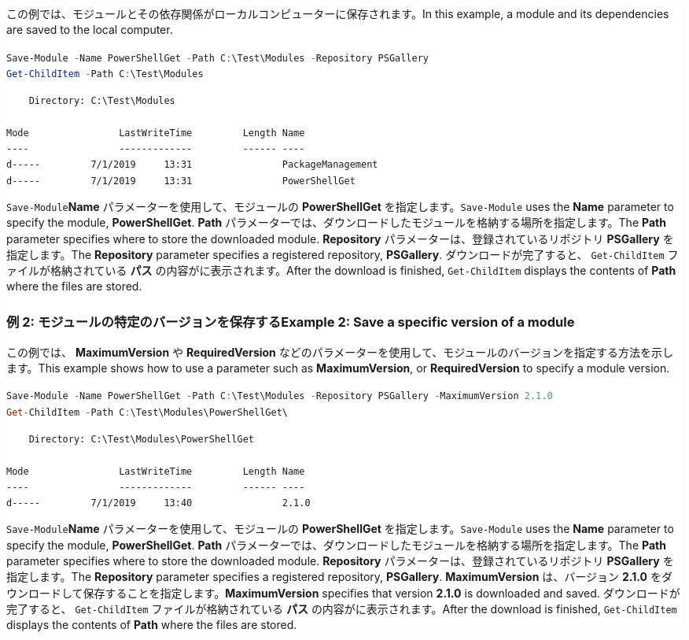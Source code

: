 <span data-ttu-id="7a3ac-121">この例では、モジュールとその依存関係がローカルコンピューターに保存されます。</span><span class="sxs-lookup"><span data-stu-id="7a3ac-121">In this example, a module and its dependencies are saved to the local computer.</span></span>

```powershell
Save-Module -Name PowerShellGet -Path C:\Test\Modules -Repository PSGallery
Get-ChildItem -Path C:\Test\Modules
```

```Output
    Directory: C:\Test\Modules

Mode                LastWriteTime         Length Name
----                -------------         ------ ----
d-----         7/1/2019     13:31                PackageManagement
d-----         7/1/2019     13:31                PowerShellGet
```

<span data-ttu-id="7a3ac-122">`Save-Module`**Name** パラメーターを使用して、モジュールの **PowerShellGet** を指定します。</span><span class="sxs-lookup"><span data-stu-id="7a3ac-122">`Save-Module` uses the **Name** parameter to specify the module, **PowerShellGet**.</span></span> <span data-ttu-id="7a3ac-123">**Path** パラメーターでは、ダウンロードしたモジュールを格納する場所を指定します。</span><span class="sxs-lookup"><span data-stu-id="7a3ac-123">The **Path** parameter specifies where to store the downloaded module.</span></span> <span data-ttu-id="7a3ac-124">**Repository** パラメーターは、登録されているリポジトリ **PSGallery** を指定します。</span><span class="sxs-lookup"><span data-stu-id="7a3ac-124">The **Repository** parameter specifies a registered repository, **PSGallery**.</span></span> <span data-ttu-id="7a3ac-125">ダウンロードが完了すると、 `Get-ChildItem` ファイルが格納されている **パス** の内容がに表示されます。</span><span class="sxs-lookup"><span data-stu-id="7a3ac-125">After the download is finished, `Get-ChildItem` displays the contents of **Path** where the files are stored.</span></span>

### <span data-ttu-id="7a3ac-126">例 2: モジュールの特定のバージョンを保存する</span><span class="sxs-lookup"><span data-stu-id="7a3ac-126">Example 2: Save a specific version of a module</span></span>

<span data-ttu-id="7a3ac-127">この例では、 **MaximumVersion** や **RequiredVersion** などのパラメーターを使用して、モジュールのバージョンを指定する方法を示します。</span><span class="sxs-lookup"><span data-stu-id="7a3ac-127">This example shows how to use a parameter such as **MaximumVersion**, or **RequiredVersion** to specify a module version.</span></span>

```powershell
Save-Module -Name PowerShellGet -Path C:\Test\Modules -Repository PSGallery -MaximumVersion 2.1.0
Get-ChildItem -Path C:\Test\Modules\PowerShellGet\
```

```Output
    Directory: C:\Test\Modules\PowerShellGet

Mode                LastWriteTime         Length Name
----                -------------         ------ ----
d-----         7/1/2019     13:40                2.1.0
```

<span data-ttu-id="7a3ac-128">`Save-Module`**Name** パラメーターを使用して、モジュールの **PowerShellGet** を指定します。</span><span class="sxs-lookup"><span data-stu-id="7a3ac-128">`Save-Module` uses the **Name** parameter to specify the module, **PowerShellGet**.</span></span> <span data-ttu-id="7a3ac-129">**Path** パラメーターでは、ダウンロードしたモジュールを格納する場所を指定します。</span><span class="sxs-lookup"><span data-stu-id="7a3ac-129">The **Path** parameter specifies where to store the downloaded module.</span></span> <span data-ttu-id="7a3ac-130">**Repository** パラメーターは、登録されているリポジトリ **PSGallery** を指定します。</span><span class="sxs-lookup"><span data-stu-id="7a3ac-130">The **Repository** parameter specifies a registered repository, **PSGallery**.</span></span> <span data-ttu-id="7a3ac-131">**MaximumVersion** は、バージョン **2.1.0** をダウンロードして保存することを指定します。</span><span class="sxs-lookup"><span data-stu-id="7a3ac-131">**MaximumVersion** specifies that version **2.1.0** is downloaded and saved.</span></span> <span data-ttu-id="7a3ac-132">ダウンロードが完了すると、 `Get-ChildItem` ファイルが格納されている **パス** の内容がに表示されます。</span><span class="sxs-lookup"><span data-stu-id="7a3ac-132">After the download is finished, `Get-ChildItem` displays the contents of **Path** where the files are stored.</span></span>

